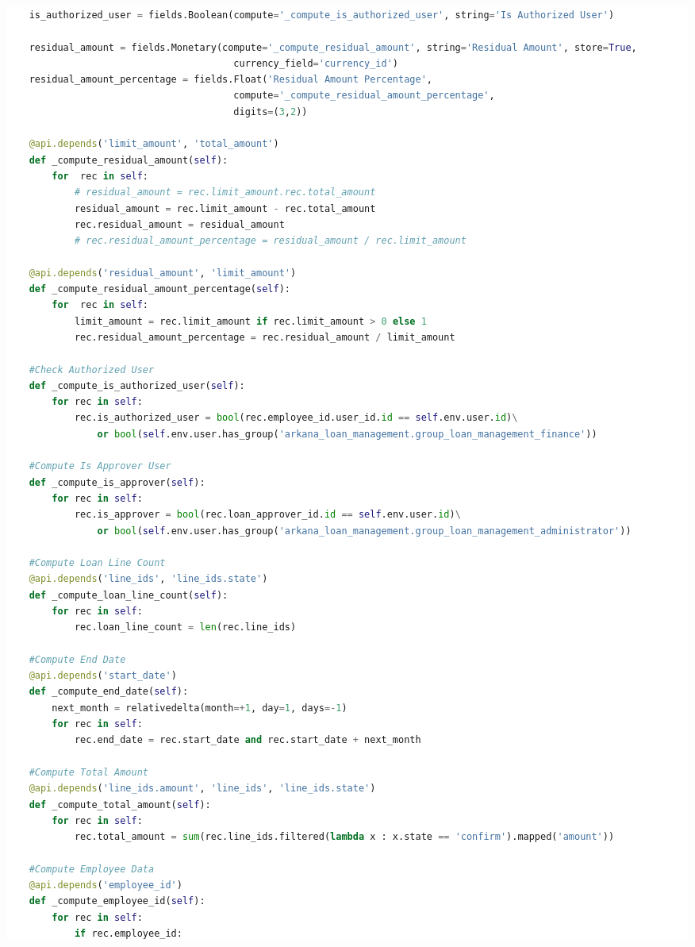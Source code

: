 ```python
    is_authorized_user = fields.Boolean(compute='_compute_is_authorized_user', string='Is Authorized User')

    residual_amount = fields.Monetary(compute='_compute_residual_amount', string='Residual Amount', store=True,
                                        currency_field='currency_id')
    residual_amount_percentage = fields.Float('Residual Amount Percentage',
                                        compute='_compute_residual_amount_percentage',
                                        digits=(3,2))

    @api.depends('limit_amount', 'total_amount')
    def _compute_residual_amount(self):
        for  rec in self:
            # residual_amount = rec.limit_amount.rec.total_amount
            residual_amount = rec.limit_amount - rec.total_amount
            rec.residual_amount = residual_amount
            # rec.residual_amount_percentage = residual_amount / rec.limit_amount

    @api.depends('residual_amount', 'limit_amount')
    def _compute_residual_amount_percentage(self):
        for  rec in self:
            limit_amount = rec.limit_amount if rec.limit_amount > 0 else 1
            rec.residual_amount_percentage = rec.residual_amount / limit_amount
    
    #Check Authorized User
    def _compute_is_authorized_user(self):
        for rec in self:
            rec.is_authorized_user = bool(rec.employee_id.user_id.id == self.env.user.id)\
                or bool(self.env.user.has_group('arkana_loan_management.group_loan_management_finance'))
    
    #Compute Is Approver User
    def _compute_is_approver(self):
        for rec in self:
            rec.is_approver = bool(rec.loan_approver_id.id == self.env.user.id)\
                or bool(self.env.user.has_group('arkana_loan_management.group_loan_management_administrator'))

    #Compute Loan Line Count
    @api.depends('line_ids', 'line_ids.state')
    def _compute_loan_line_count(self):
        for rec in self:
            rec.loan_line_count = len(rec.line_ids)

    #Compute End Date
    @api.depends('start_date')
    def _compute_end_date(self):
        next_month = relativedelta(month=+1, day=1, days=-1)
        for rec in self:
            rec.end_date = rec.start_date and rec.start_date + next_month

    #Compute Total Amount
    @api.depends('line_ids.amount', 'line_ids', 'line_ids.state')
    def _compute_total_amount(self):
        for rec in self:
            rec.total_amount = sum(rec.line_ids.filtered(lambda x : x.state == 'confirm').mapped('amount'))

    #Compute Employee Data
    @api.depends('employee_id')
    def _compute_employee_id(self):
        for rec in self:
            if rec.employee_id:
```